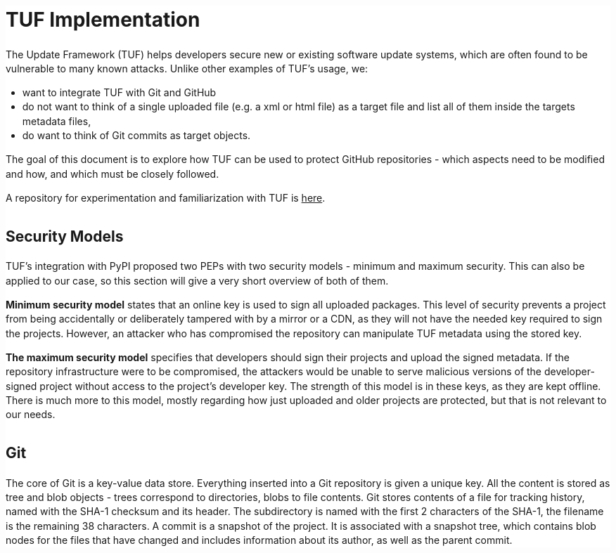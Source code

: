 # TUF Implementation

The Update Framework (TUF) helps developers secure new or existing software update systems, which are
often found to be vulnerable to many known attacks. Unlike other examples of TUF’s usage, we:

* want to integrate TUF with Git and GitHub
* do not want to think of a single uploaded file (e.g. a xml or html file) as a target file and list all of them inside the targets metadata files,
* do want to think of Git commits as target objects.

The goal of this document is to explore how TUF can be used to protect GitHub repositories - which aspects need to be modified and how, and which must be closely followed.

A repository for experimentation and familiarization with TUF is [here](<https://github.com/openlawlibrary/tuf-test>).

## Security Models

TUF’s integration with PyPI proposed two PEPs with two security models - minimum and maximum security.
This can also be applied to our case, so this section will give a very short overview of both of them.

**Minimum security model** states that an online key is used to sign all uploaded packages. This level
of security prevents a project from being accidentally or deliberately tampered with by a mirror or a
CDN, as they will not have the needed key required to sign the projects. However, an attacker who has
compromised the repository can manipulate TUF metadata using the stored key.

**The maximum security model** specifies that developers should sign their projects and upload the
signed metadata. If the repository infrastructure were to be compromised, the attackers would be unable
to serve malicious versions of the developer-signed project without access to the project’s developer
key. The strength of this model is in these keys, as they are kept offline. There is much more to this
model, mostly regarding how just uploaded and older projects are protected, but that is not relevant to
our needs.

## Git

The core of Git is a key-value data store. Everything inserted into a Git repository is given a unique
key. All the content is stored as tree and blob objects - trees correspond to directories, blobs to file
contents. Git stores contents of a file for tracking history, named with the SHA-1 checksum and its
header. The subdirectory is named with the first 2 characters of the SHA-1, the filename is the
remaining 38 characters.  A commit is a snapshot of the project. It is associated with a snapshot tree,
which contains blob nodes for the files that have changed and includes information about its author, as
well as the parent commit.
